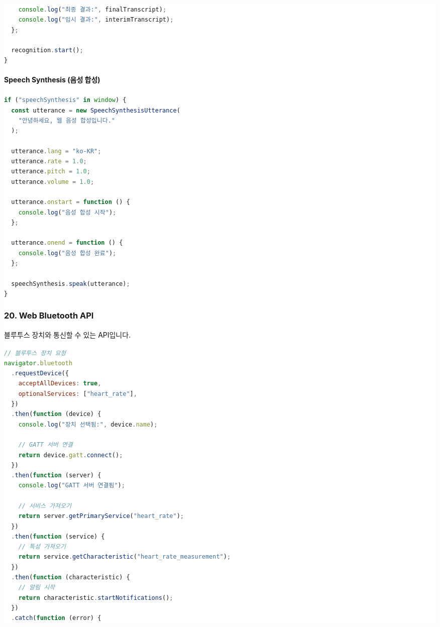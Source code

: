 ```javascript
    console.log("최종 결과:", finalTranscript);
    console.log("임시 결과:", interimTranscript);
  };

  recognition.start();
}
```

#### Speech Synthesis (음성 합성)

```javascript
if ("speechSynthesis" in window) {
  const utterance = new SpeechSynthesisUtterance(
    "안녕하세요, 웹 음성 합성입니다."
  );

  utterance.lang = "ko-KR";
  utterance.rate = 1.0;
  utterance.pitch = 1.0;
  utterance.volume = 1.0;

  utterance.onstart = function () {
    console.log("음성 합성 시작");
  };

  utterance.onend = function () {
    console.log("음성 합성 완료");
  };

  speechSynthesis.speak(utterance);
}
```

### 20. Web Bluetooth API

블루투스 장치와 통신할 수 있는 API입니다.

```javascript
// 블루투스 장치 요청
navigator.bluetooth
  .requestDevice({
    acceptAllDevices: true,
    optionalServices: ["heart_rate"],
  })
  .then(function (device) {
    console.log("장치 선택됨:", device.name);

    // GATT 서버 연결
    return device.gatt.connect();
  })
  .then(function (server) {
    console.log("GATT 서버 연결됨");

    // 서비스 가져오기
    return server.getPrimaryService("heart_rate");
  })
  .then(function (service) {
    // 특성 가져오기
    return service.getCharacteristic("heart_rate_measurement");
  })
  .then(function (characteristic) {
    // 알림 시작
    return characteristic.startNotifications();
  })
  .catch(function (error) {
```